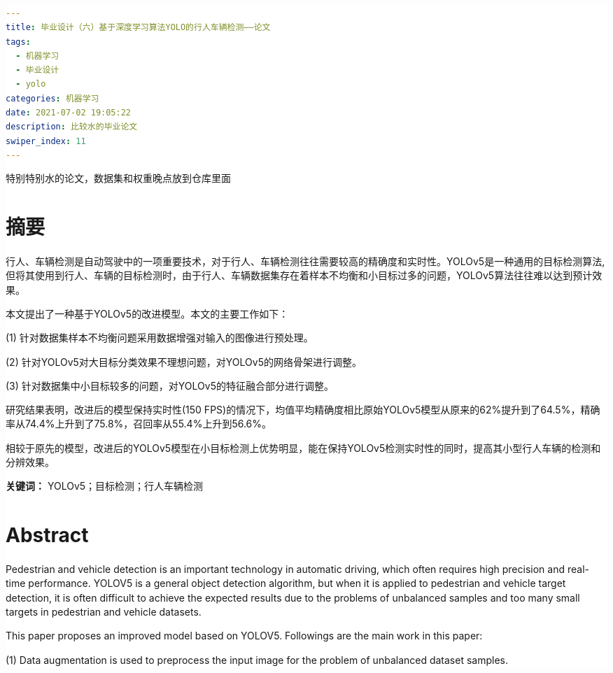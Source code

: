 ```yaml
---
title: 毕业设计（六）基于深度学习算法YOLO的行人车辆检测——论文
tags:
  - 机器学习
  - 毕业设计
  - yolo
categories: 机器学习
date: 2021-07-02 19:05:22
description: 比较水的毕业论文
swiper_index: 11
---
```



特别特别水的论文，数据集和权重晚点放到仓库里面


<style>
article p{
    text-indent:2em
}
</style>

# 摘要

行人、车辆检测是自动驾驶中的一项重要技术，对于行人、车辆检测往往需要较高的精确度和实时性。YOLOv5是一种通用的目标检测算法,但将其使用到行人、车辆的目标检测时，由于行人、车辆数据集存在着样本不均衡和小目标过多的问题，YOLOv5算法往往难以达到预计效果。

本文提出了一种基于YOLOv5的改进模型。本文的主要工作如下：

(1) 针对数据集样本不均衡问题采用数据增强对输入的图像进行预处理。

(2) 针对YOLOv5对大目标分类效果不理想问题，对YOLOv5的网络骨架进行调整。

(3) 针对数据集中小目标较多的问题，对YOLOv5的特征融合部分进行调整。

研究结果表明，改进后的模型保持实时性(150 FPS)的情况下，均值平均精确度相比原始YOLOv5模型从原来的62%提升到了64.5%，精确率从74.4%上升到了75.8%，召回率从55.4%上升到56.6%。

相较于原先的模型，改进后的YOLOv5模型在小目标检测上优势明显，能在保持YOLOv5检测实时性的同时，提高其小型行人车辆的检测和分辨效果。

**关键词：** YOLOv5；目标检测；行人车辆检测

# Abstract

Pedestrian and vehicle detection is an important technology in automatic driving, which often requires high precision and real-time performance. YOLOV5 is a general object detection algorithm, but when it is applied to pedestrian and vehicle target detection, it is often difficult to achieve the expected results due to the problems of unbalanced samples and too many small targets in pedestrian and vehicle datasets.

This paper proposes an improved model based on YOLOV5. Followings are the main work in this paper:

(1) Data augmentation is used to preprocess the input image for the problem of unbalanced dataset samples.
